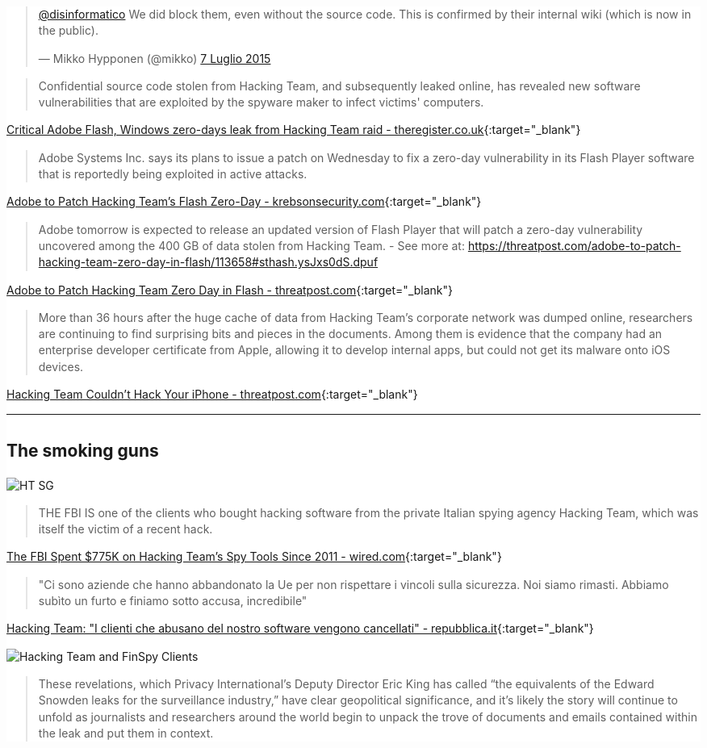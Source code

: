 <blockquote class="twitter-tweet" lang="it"><p lang="en" dir="ltr"><a href="https://twitter.com/disinformatico">@disinformatico</a> We did block them, even without the source code. This is confirmed by their internal wiki (which is now in the public).</p>&mdash; Mikko Hypponen (@mikko) <a href="https://twitter.com/mikko/status/618328484495159297">7 Luglio 2015</a></blockquote>


>Confidential source code stolen from Hacking Team, and subsequently leaked online, has revealed new software vulnerabilities that are exploited by the spyware maker to infect victims' computers.

[Critical Adobe Flash, Windows zero-days leak from Hacking Team raid - theregister.co.uk](http://www.theregister.co.uk/2015/07/07/hacking_team_zero_days_flash_windows_kernel/){:target="_blank"}

>Adobe Systems Inc. says its plans to issue a patch on Wednesday to fix a zero-day vulnerability in its Flash Player software that is reportedly being exploited in active attacks. 

[Adobe to Patch Hacking Team’s Flash Zero-Day - krebsonsecurity.com](http://krebsonsecurity.com/2015/07/adobe-to-patch-hacking-teams-flash-zero-day/){:target="_blank"}

>Adobe tomorrow is expected to release an updated version of Flash Player that will patch a zero-day vulnerability uncovered among the 400 GB of data stolen from Hacking Team. - See more at: https://threatpost.com/adobe-to-patch-hacking-team-zero-day-in-flash/113658#sthash.ysJxs0dS.dpuf

[Adobe to Patch Hacking Team Zero Day in Flash - threatpost.com](https://threatpost.com/adobe-to-patch-hacking-team-zero-day-in-flash/113658){:target="_blank"}

>More than 36 hours after the huge cache of data from Hacking Team’s corporate network was dumped online, researchers are continuing to find surprising bits and pieces in the documents. Among them is evidence that the company had an enterprise developer certificate from Apple, allowing it to develop internal apps, but could not get its malware onto iOS devices.

[Hacking Team Couldn’t Hack Your iPhone - threatpost.com](https://threatpost.com/hacking-team-couldnt-hack-your-iphone/113636){:target="_blank"}

<hr/>

The smoking guns
---

![HT SG](https://pbs.twimg.com/media/CJOLfnyVAAEm2yU.png)


>THE FBI IS one of the clients who bought hacking software from the private Italian spying agency Hacking Team, which was itself the victim of a recent hack.

[The FBI Spent $775K on Hacking Team’s Spy Tools Since 2011 - wired.com](http://www.wired.com/2015/07/fbi-spent-775k-hacking-teams-spy-tools-since-2011/){:target="_blank"}


>"Ci sono aziende che hanno abbandonato la Ue per non rispettare i vincoli sulla sicurezza. Noi siamo rimasti. Abbiamo subìto un furto e finiamo sotto accusa, incredibile"

[Hacking Team: "I clienti che abusano del nostro software vengono cancellati" - repubblica.it](http://www.repubblica.it/tecnologia/sicurezza/2015/07/08/news/il_portavoce_di_hacking_team-118585787/){:target="_blank"}


![Hacking Team and FinSpy Clients](https://www.eff.org/files/2015/07/08/clients_revised_copy_0.png)

>These revelations, which Privacy International’s Deputy Director Eric King has called “the equivalents of the Edward Snowden leaks for the surveillance industry,” have clear geopolitical significance, and it’s likely the story will continue to unfold as journalists and researchers around the world begin to unpack the trove of documents and emails contained within the leak and put them in context.
